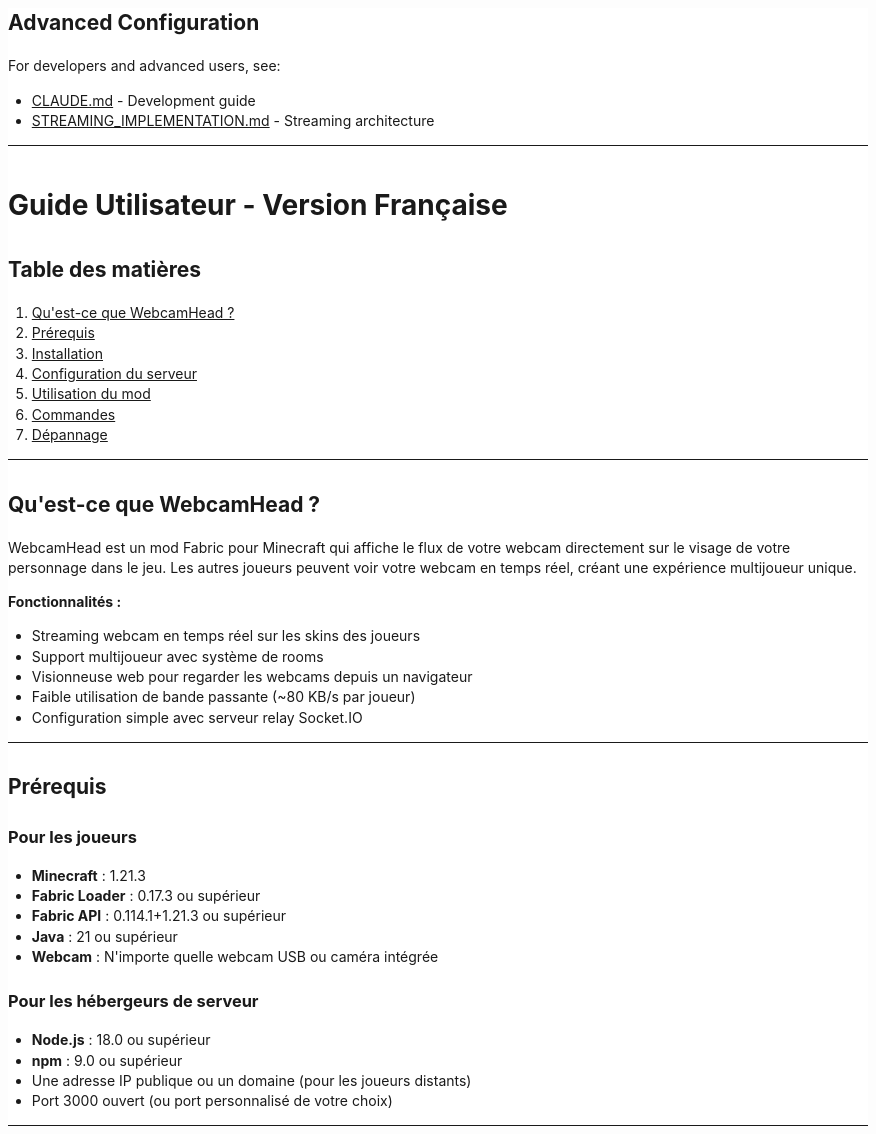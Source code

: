 
## Advanced Configuration

For developers and advanced users, see:
- [CLAUDE.md](CLAUDE.md) - Development guide
- [STREAMING_IMPLEMENTATION.md](STREAMING_IMPLEMENTATION.md) - Streaming architecture

---

# Guide Utilisateur - Version Française

## Table des matières
1. [Qu'est-ce que WebcamHead ?](#quest-ce-que-webcamhead-)
2. [Prérequis](#prérequis)
3. [Installation](#installation-1)
4. [Configuration du serveur](#configuration-du-serveur)
5. [Utilisation du mod](#utilisation-du-mod)
6. [Commandes](#commandes-1)
7. [Dépannage](#dépannage)

---

## Qu'est-ce que WebcamHead ?

WebcamHead est un mod Fabric pour Minecraft qui affiche le flux de votre webcam directement sur le visage de votre personnage dans le jeu. Les autres joueurs peuvent voir votre webcam en temps réel, créant une expérience multijoueur unique.

**Fonctionnalités :**
- Streaming webcam en temps réel sur les skins des joueurs
- Support multijoueur avec système de rooms
- Visionneuse web pour regarder les webcams depuis un navigateur
- Faible utilisation de bande passante (~80 KB/s par joueur)
- Configuration simple avec serveur relay Socket.IO

---

## Prérequis

### Pour les joueurs
- **Minecraft** : 1.21.3
- **Fabric Loader** : 0.17.3 ou supérieur
- **Fabric API** : 0.114.1+1.21.3 ou supérieur
- **Java** : 21 ou supérieur
- **Webcam** : N'importe quelle webcam USB ou caméra intégrée

### Pour les hébergeurs de serveur
- **Node.js** : 18.0 ou supérieur
- **npm** : 9.0 ou supérieur
- Une adresse IP publique ou un domaine (pour les joueurs distants)
- Port 3000 ouvert (ou port personnalisé de votre choix)

---